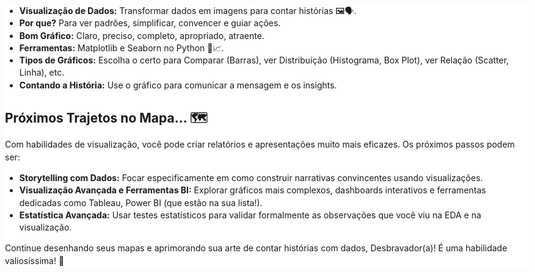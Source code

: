 * **Visualização de Dados:** Transformar dados em imagens para contar histórias 🖼️🗣️.
* **Por que?** Para ver padrões, simplificar, convencer e guiar ações.
* **Bom Gráfico:** Claro, preciso, completo, apropriado, atraente.
* **Ferramentas:** Matplotlib e Seaborn no Python 🎨📈.
* **Tipos de Gráficos:** Escolha o certo para Comparar (Barras), ver Distribuição (Histograma, Box Plot), ver Relação (Scatter, Linha), etc.
* **Contando a História:** Use o gráfico para comunicar a mensagem e os insights.

## Próximos Trajetos no Mapa... 🗺️

Com habilidades de visualização, você pode criar relatórios e apresentações muito mais eficazes. Os próximos passos podem ser:

* **Storytelling com Dados:** Focar especificamente em como construir narrativas convincentes usando visualizações.
* **Visualização Avançada e Ferramentas BI:** Explorar gráficos mais complexos, dashboards interativos e ferramentas dedicadas como Tableau, Power BI (que estão na sua lista!).
* **Estatística Avançada:** Usar testes estatísticos para validar formalmente as observações que você viu na EDA e na visualização.

Continue desenhando seus mapas e aprimorando sua arte de contar histórias com dados, Desbravador(a)! É uma habilidade valiosíssima! 💪
